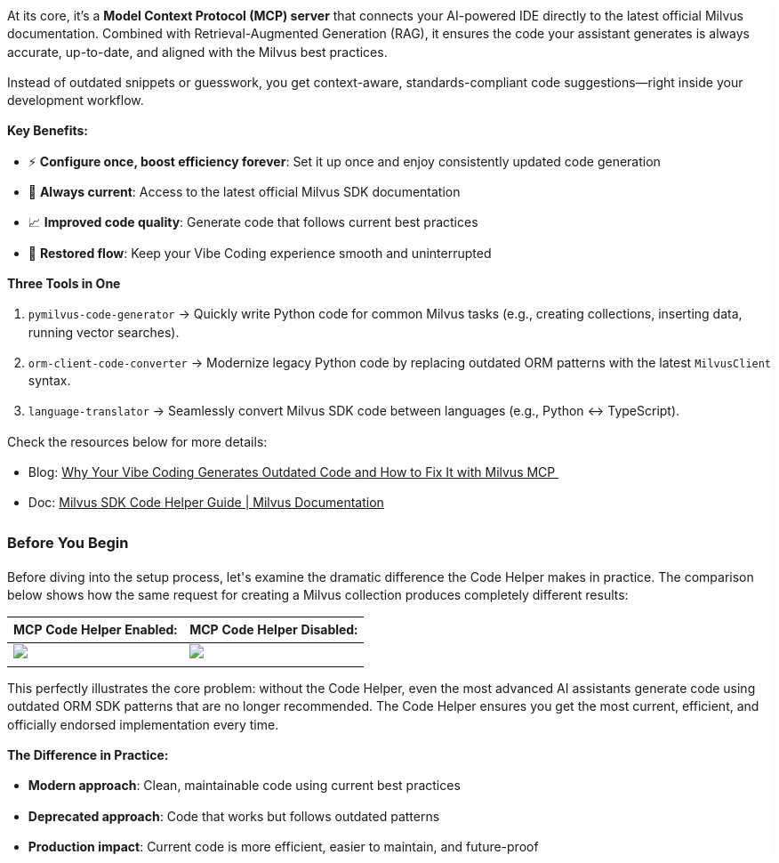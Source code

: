At its core, it’s a **Model Context Protocol (MCP) server** that connects your AI-powered IDE directly to the latest official Milvus documentation. Combined with Retrieval-Augmented Generation (RAG), it ensures the code your assistant generates is always accurate, up-to-date, and aligned with the Milvus best practices.

Instead of outdated snippets or guesswork, you get context-aware, standards-compliant code suggestions—right inside your development workflow.

**Key Benefits:**

- ⚡ **Configure once, boost efficiency forever**: Set it up once and enjoy consistently updated code generation

- 🎯 **Always current**: Access to the latest official Milvus SDK documentation

- 📈 **Improved code quality**: Generate code that follows current best practices

- 🌊 **Restored flow**: Keep your Vibe Coding experience smooth and uninterrupted

**Three Tools in One**

1. `pymilvus-code-generator` → Quickly write Python code for common Milvus tasks (e.g., creating collections, inserting data, running vector searches).

2. `orm-client-code-converter` → Modernize legacy Python code by replacing outdated ORM patterns with the latest `MilvusClient` syntax.

3. `language-translator` → Seamlessly convert Milvus SDK code between languages (e.g., Python ↔ TypeScript).

Check the resources below for more details: 

- Blog: [Why Your Vibe Coding Generates Outdated Code and How to Fix It with Milvus MCP ](https://milvus.io/blog/why-vibe-coding-generate-outdated-code-and-how-to-fix-it-with-milvus-mcp.md)

- Doc: [Milvus SDK Code Helper Guide | Milvus Documentation](https://milvus.io/docs/milvus-sdk-helper-mcp.md#Quickstart)


### Before You Begin

Before diving into the setup process, let's examine the dramatic difference the Code Helper makes in practice. The comparison below shows how the same request for creating a Milvus collection produces completely different results:

| **MCP Code Helper Enabled:**                                                                                                                                                                                              | **MCP Code Helper Disabled:**                                                                                                                                                                                             |
| ------------------------------------------------------------------------------------------------------------------------------------------------------------------------------------------------------------------------- | ------------------------------------------------------------------------------------------------------------------------------------------------------------------------------------------------------------------------- |
| ![](https://assets.zilliz.com/mcp_enabled_fcb94737fb.png) | ![](https://assets.zilliz.com/mcp_disabled_769db4faee.png) |

This perfectly illustrates the core problem: without the Code Helper, even the most advanced AI assistants generate code using outdated ORM SDK patterns that are no longer recommended. The Code Helper ensures you get the most current, efficient, and officially endorsed implementation every time.

**The Difference in Practice:**

- **Modern approach**: Clean, maintainable code using current best practices

- **Deprecated approach**: Code that works but follows outdated patterns

- **Production impact**: Current code is more efficient, easier to maintain, and future-proof
